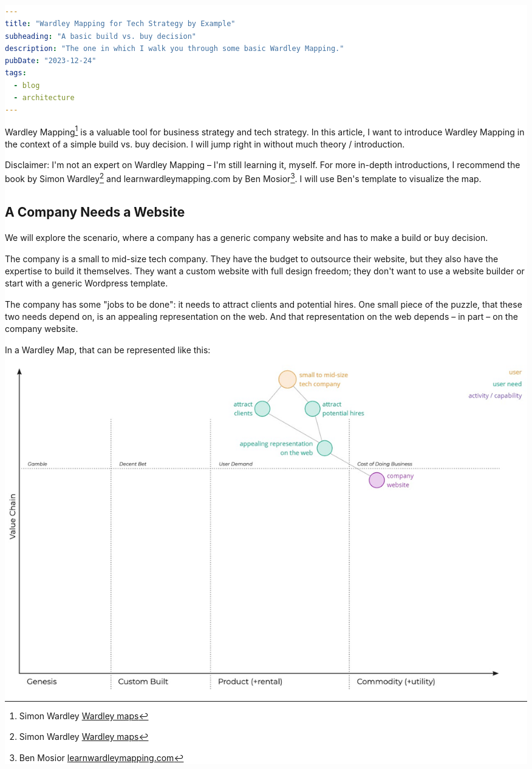 ```yaml
---
title: "Wardley Mapping for Tech Strategy by Example"
subheading: "A basic build vs. buy decision"
description: "The one in which I walk you through some basic Wardley Mapping."
pubDate: "2023-12-24"
tags:
  - blog
  - architecture
---
```


Wardley Mapping[^thebook] is a valuable tool for business strategy and tech strategy.
In this article, I want to introduce Wardley Mapping in the context of a simple build vs. buy decision. I will jump right in without much theory / introduction.

[^thebook]: Simon Wardley [Wardley maps](https://medium.com/wardleymaps)

Disclaimer: I'm not an expert on Wardley Mapping – I'm still learning it, myself.
For more in-depth introductions, I recommend the book by Simon Wardley[^thebook] and learnwardleymapping.com by Ben Mosior[^learnwardleymapping]. I will use Ben's template to visualize the map.

[^learnwardleymapping]: Ben Mosior [learnwardleymapping.com](https://learnwardleymapping.com)

## A Company Needs a Website

We will explore the scenario, where a company has a generic company website and has to make a build or buy decision.

The company is a small to mid-size tech company.
They have the budget to outsource their website, but they also have the expertise to build it themselves. They want a custom website with full design freedom; they don't want to use a website builder or start with a generic Wordpress template.

The company has some "jobs to be done": it needs to attract clients and potential hires.
One small piece of the puzzle, that these two needs depend on, is an appealing representation on the web.
And that representation on the web depends – in part – on the company website.

In a Wardley Map, that can be represented like this:

![Wardley Map](./images/2023-12-24-wardley-map-1.jpg)

[^landscape]: learnwardleymapping.com [Landscape](https://learnwardleymapping.com/landscape/)
[^builderio]: Builder.io [AI-Powered Figma to Code (React, Vue, Tailwind, & more)](https://www.figma.com/community/plugin/747985167520967365/builder-io-ai-powered-figma-to-code-react-vue-tailwind-more)
[^climate]: learnwardleymapping.com [Climate](https://learnwardleymapping.com/climate/)
[^doctrine]: learnwardleymapping.com [Doctrine](https://learnwardleymapping.com/doctrine/)
[^leadership]: learnwardleymapping.com [Leadership](https://learnwardleymapping.com/leadership/)
[^ofinker]: Oliver Finker [Tweet](https://twitter.com/ofinker/status/1744450485178806371)